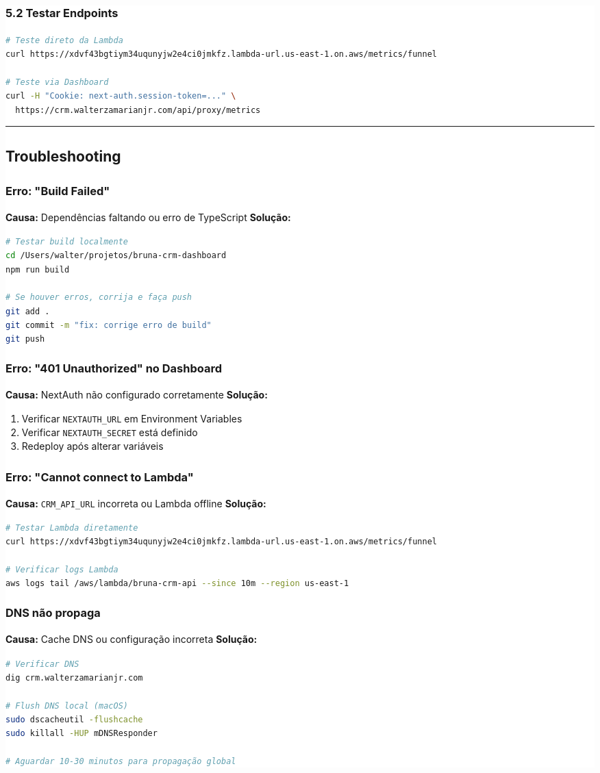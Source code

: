### 5.2 Testar Endpoints
```bash
# Teste direto da Lambda
curl https://xdvf43bgtiym34uqunyjw2e4ci0jmkfz.lambda-url.us-east-1.on.aws/metrics/funnel

# Teste via Dashboard
curl -H "Cookie: next-auth.session-token=..." \
  https://crm.walterzamarianjr.com/api/proxy/metrics
```

---

## Troubleshooting

### Erro: "Build Failed"
**Causa:** Dependências faltando ou erro de TypeScript
**Solução:**
```bash
# Testar build localmente
cd /Users/walter/projetos/bruna-crm-dashboard
npm run build

# Se houver erros, corrija e faça push
git add .
git commit -m "fix: corrige erro de build"
git push
```

### Erro: "401 Unauthorized" no Dashboard
**Causa:** NextAuth não configurado corretamente
**Solução:**
1. Verificar `NEXTAUTH_URL` em Environment Variables
2. Verificar `NEXTAUTH_SECRET` está definido
3. Redeploy após alterar variáveis

### Erro: "Cannot connect to Lambda"
**Causa:** `CRM_API_URL` incorreta ou Lambda offline
**Solução:**
```bash
# Testar Lambda diretamente
curl https://xdvf43bgtiym34uqunyjw2e4ci0jmkfz.lambda-url.us-east-1.on.aws/metrics/funnel

# Verificar logs Lambda
aws logs tail /aws/lambda/bruna-crm-api --since 10m --region us-east-1
```

### DNS não propaga
**Causa:** Cache DNS ou configuração incorreta
**Solução:**
```bash
# Verificar DNS
dig crm.walterzamarianjr.com

# Flush DNS local (macOS)
sudo dscacheutil -flushcache
sudo killall -HUP mDNSResponder

# Aguardar 10-30 minutos para propagação global
```
